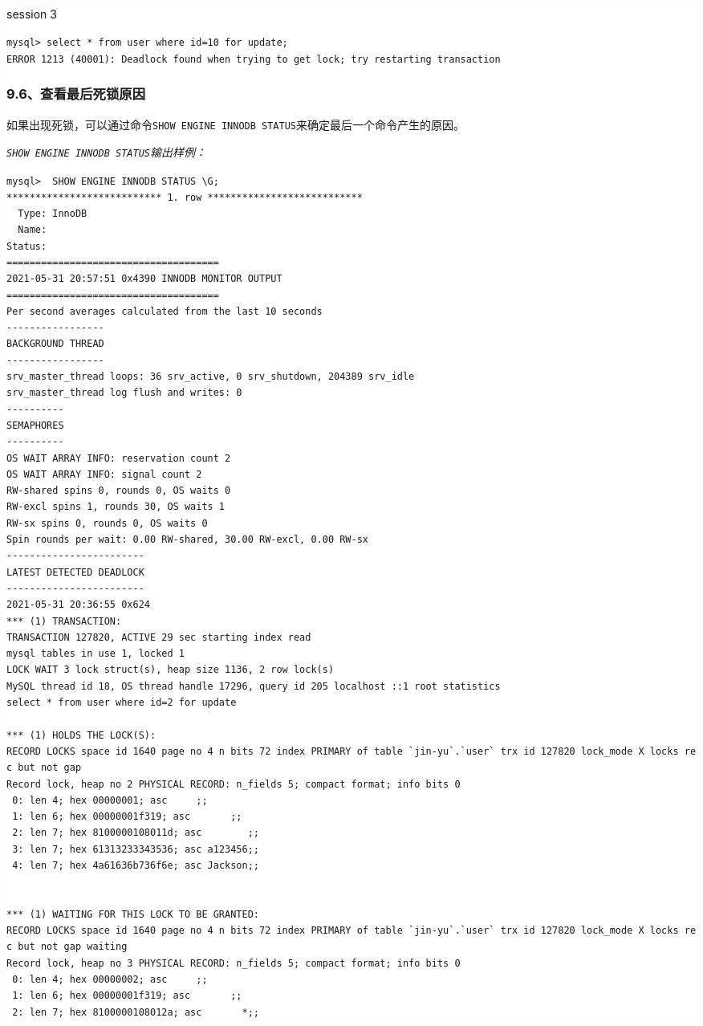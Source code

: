   session 3

  ```mysql
  mysql> select * from user where id=10 for update;
  ERROR 1213 (40001): Deadlock found when trying to get lock; try restarting transaction
  ```

### 9.6、查看最后死锁原因

如果出现死锁，可以通过命令`SHOW ENGINE INNODB STATUS`来确定最后一个命令产生的原因。

*`SHOW ENGINE INNODB STATUS`输出样例：*

```mysql
mysql>  SHOW ENGINE INNODB STATUS \G;
*************************** 1. row ***************************
  Type: InnoDB
  Name:
Status:
=====================================
2021-05-31 20:57:51 0x4390 INNODB MONITOR OUTPUT
=====================================
Per second averages calculated from the last 10 seconds
-----------------
BACKGROUND THREAD
-----------------
srv_master_thread loops: 36 srv_active, 0 srv_shutdown, 204389 srv_idle
srv_master_thread log flush and writes: 0
----------
SEMAPHORES
----------
OS WAIT ARRAY INFO: reservation count 2
OS WAIT ARRAY INFO: signal count 2
RW-shared spins 0, rounds 0, OS waits 0
RW-excl spins 1, rounds 30, OS waits 1
RW-sx spins 0, rounds 0, OS waits 0
Spin rounds per wait: 0.00 RW-shared, 30.00 RW-excl, 0.00 RW-sx
------------------------
LATEST DETECTED DEADLOCK
------------------------
2021-05-31 20:36:55 0x624
*** (1) TRANSACTION:
TRANSACTION 127820, ACTIVE 29 sec starting index read
mysql tables in use 1, locked 1
LOCK WAIT 3 lock struct(s), heap size 1136, 2 row lock(s)
MySQL thread id 18, OS thread handle 17296, query id 205 localhost ::1 root statistics
select * from user where id=2 for update

*** (1) HOLDS THE LOCK(S):
RECORD LOCKS space id 1640 page no 4 n bits 72 index PRIMARY of table `jin-yu`.`user` trx id 127820 lock_mode X locks rec but not gap
Record lock, heap no 2 PHYSICAL RECORD: n_fields 5; compact format; info bits 0
 0: len 4; hex 00000001; asc     ;;
 1: len 6; hex 00000001f319; asc       ;;
 2: len 7; hex 8100000108011d; asc        ;;
 3: len 7; hex 61313233343536; asc a123456;;
 4: len 7; hex 4a61636b736f6e; asc Jackson;;


*** (1) WAITING FOR THIS LOCK TO BE GRANTED:
RECORD LOCKS space id 1640 page no 4 n bits 72 index PRIMARY of table `jin-yu`.`user` trx id 127820 lock_mode X locks rec but not gap waiting
Record lock, heap no 3 PHYSICAL RECORD: n_fields 5; compact format; info bits 0
 0: len 4; hex 00000002; asc     ;;
 1: len 6; hex 00000001f319; asc       ;;
 2: len 7; hex 8100000108012a; asc       *;;
```